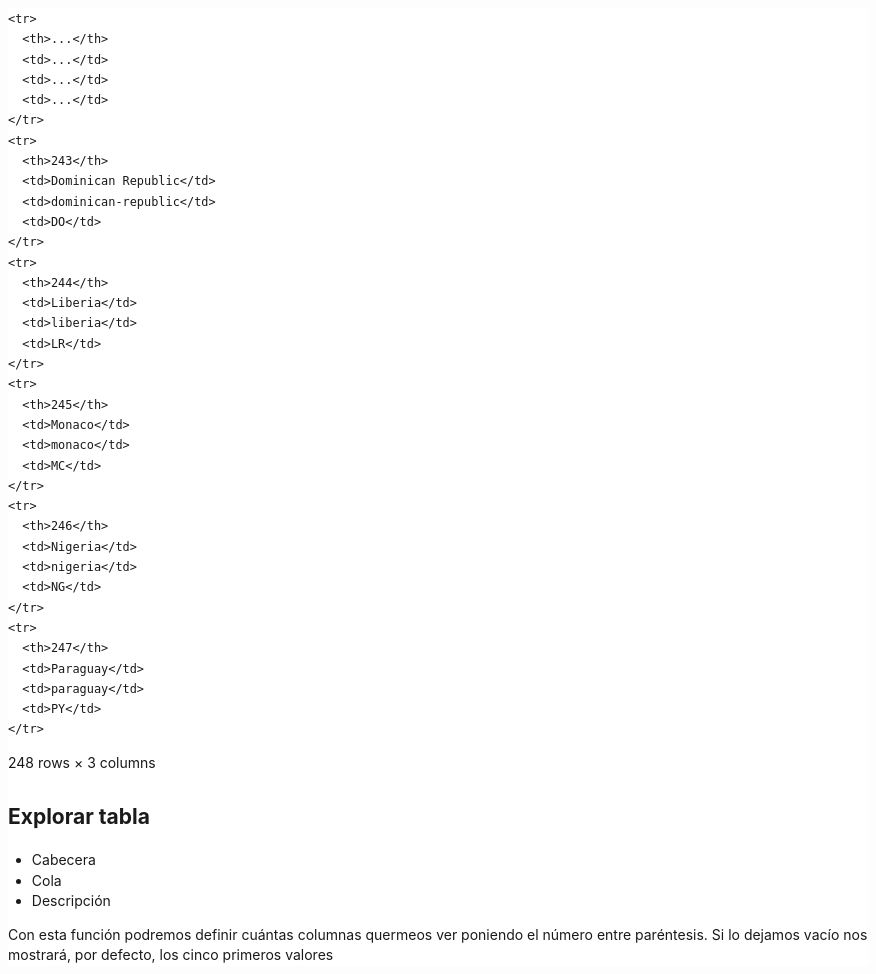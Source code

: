     <tr>
      <th>...</th>
      <td>...</td>
      <td>...</td>
      <td>...</td>
    </tr>
    <tr>
      <th>243</th>
      <td>Dominican Republic</td>
      <td>dominican-republic</td>
      <td>DO</td>
    </tr>
    <tr>
      <th>244</th>
      <td>Liberia</td>
      <td>liberia</td>
      <td>LR</td>
    </tr>
    <tr>
      <th>245</th>
      <td>Monaco</td>
      <td>monaco</td>
      <td>MC</td>
    </tr>
    <tr>
      <th>246</th>
      <td>Nigeria</td>
      <td>nigeria</td>
      <td>NG</td>
    </tr>
    <tr>
      <th>247</th>
      <td>Paraguay</td>
      <td>paraguay</td>
      <td>PY</td>
    </tr>
  </tbody>
</table>
<p>248 rows × 3 columns</p>
</div>



## Explorar tabla

- Cabecera
- Cola
- Descripción 

Con esta función podremos definir cuántas columnas quermeos ver poniendo el número entre paréntesis. Si lo dejamos vacío 
nos mostrará, por defecto, los cinco primeros valores
